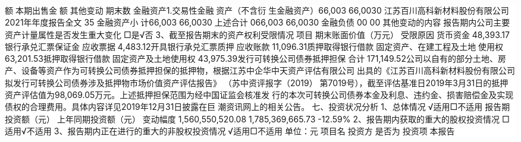 额
本期出售金
额
其他变动
期末数
金融资产1.交易性金融
资产（不含衍
生金融资产）66,003
66,0030
江苏百川高科新材料股份有限公司2021年年度报告全文
35
金融资产小
计66,003
66,0030
上述合计
066,003
66,0030
金融负债
00
00
其他变动的内容
报告期内公司主要资产计量属性是否发生重大变化
□是√否
3、截至报告期末的资产权利受限情况
项目
期末账面价值（万元）
受限原因
货币资金
48,393.17银行承兑汇票保证金
应收票据
4,483.12开具银行承兑汇票质押
应收账款
11,096.31质押取得银行借款
固定资产、在建工程及土地
使用权
63,201.53抵押取得银行借款
固定资产及土地使用权
43,975.39发行可转换公司债券抵押担保
合计
171,149.52公司以自有的部分土地、房产、设备等资产作为可转换公司债券抵押担保的抵押物，根据江苏中企华中天资产评估有限公司
出具的《江苏百川高科新材料股份有限公司拟发行可转换公司债券涉及抵押物市场价值资产评估报告》
（苏中资评报字（2019）
第7019号），截至评估基准日2019年3月31日的抵押资产评估值为98,069.05万元。上述抵押担保范围为经中国证监会核准发
行的本次可转换公司债券本金及利息、违约金、损害赔偿金及实现债权的合理费用。具体内容详见2019年12月31日披露在巨
潮资讯网上的相关公告。
七、投资状况分析
1、总体情况
√适用□不适用
报告期投资额（元）
上年同期投资额（元）
变动幅度
1,560,550,520.08
1,785,369,665.73
-12.59%
2、报告期内获取的重大的股权投资情况
□适用√不适用
3、报告期内正在进行的重大的非股权投资情况
√适用□不适用
单位：元
项目名
投资方
是否为
投资项
本报告